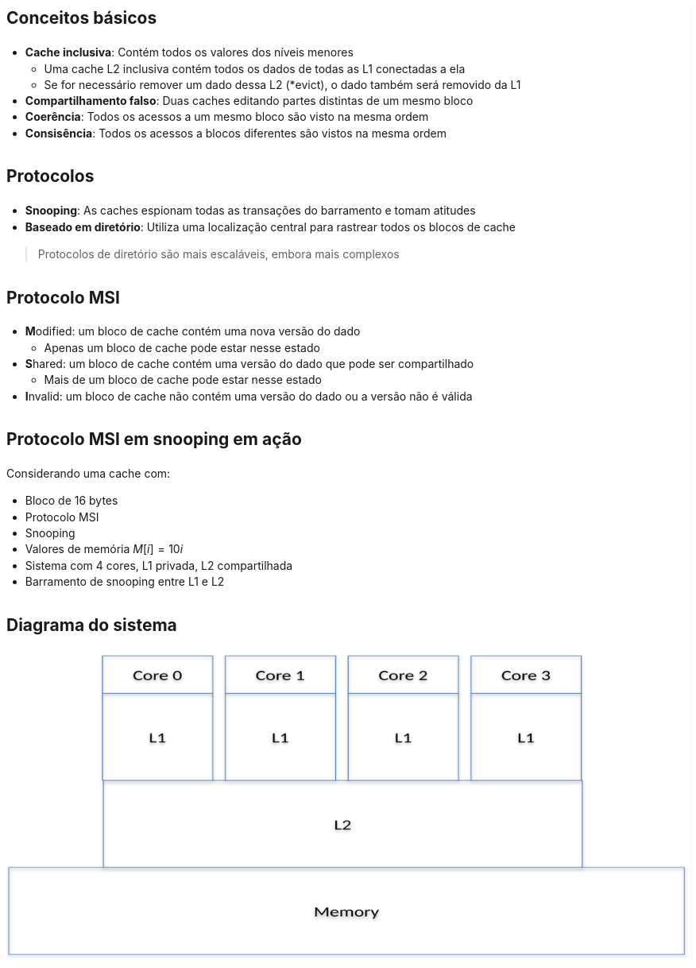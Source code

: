 ## Conceitos básicos

* **Cache inclusiva**: Contém todos os valores dos níveis menores
  * Uma cache L2 inclusiva contém todos os dados de todas as L1 conectadas a ela
  * Se for necessário remover um dado dessa L2 (*evict), o dado também será removido da L1
* **Compartilhamento falso**: Duas caches editando partes distintas de um mesmo bloco
* **Coerência**: Todos os acessos a um mesmo bloco são visto na mesma ordem
* **Consisência**: Todos os acessos a blocos diferentes são vistos na mesma ordem

## Protocolos

* **Snooping**: As caches espionam todas as transações do barramento e tomam atitudes
* **Baseado em diretório**: Utiliza uma localização central para rastrear todos os blocos de cache

> Protocolos de diretório são mais escaláveis, embora mais complexos

## Protocolo MSI

* **M**odified: um bloco de cache contém uma nova versão do dado
  * Apenas um bloco de cache pode estar nesse estado
* **S**hared: um bloco de cache contém uma versão do dado que pode ser compartilhado
  * Mais de um bloco de cache pode estar nesse estado
* **I**nvalid: um bloco de cache não contém uma versão do dado ou a versão não é válida

## Protocolo MSI em snooping em ação

Considerando uma cache com:

* Bloco de 16 bytes
* Protocolo MSI
* Snooping
* Valores de memória $M[i]=10i$
* Sistema com 4 cores, L1 privada, L2 compartilhada
* Barramento de snooping entre L1 e L2

## Diagrama do sistema

![](cc-snooping-01.png)
